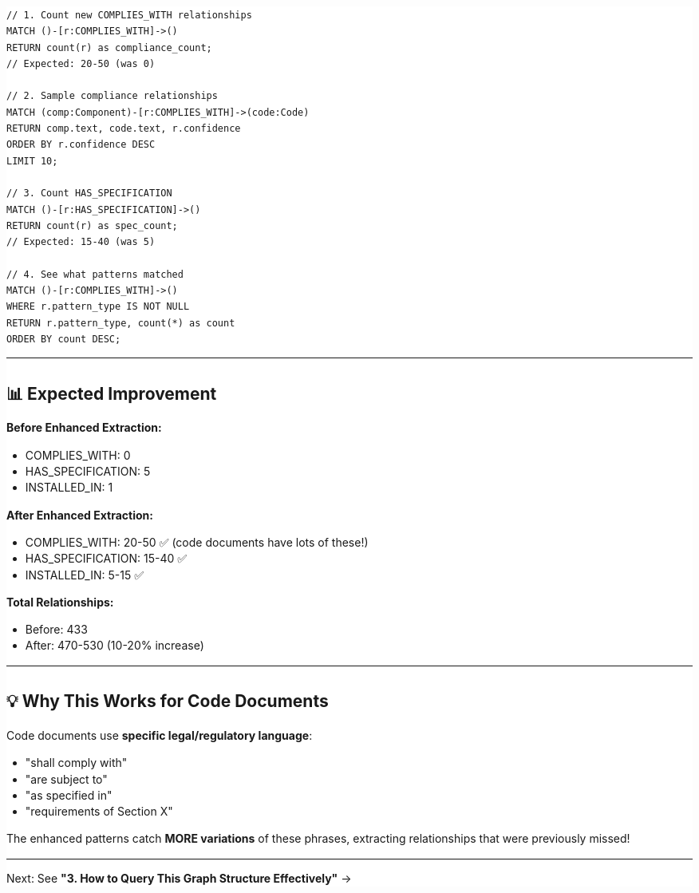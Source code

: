 ```cypher
// 1. Count new COMPLIES_WITH relationships
MATCH ()-[r:COMPLIES_WITH]->()
RETURN count(r) as compliance_count;
// Expected: 20-50 (was 0)

// 2. Sample compliance relationships
MATCH (comp:Component)-[r:COMPLIES_WITH]->(code:Code)
RETURN comp.text, code.text, r.confidence
ORDER BY r.confidence DESC
LIMIT 10;

// 3. Count HAS_SPECIFICATION
MATCH ()-[r:HAS_SPECIFICATION]->()
RETURN count(r) as spec_count;
// Expected: 15-40 (was 5)

// 4. See what patterns matched
MATCH ()-[r:COMPLIES_WITH]->()
WHERE r.pattern_type IS NOT NULL
RETURN r.pattern_type, count(*) as count
ORDER BY count DESC;
```

---

## 📊 Expected Improvement

**Before Enhanced Extraction:**

- COMPLIES_WITH: 0
- HAS_SPECIFICATION: 5
- INSTALLED_IN: 1

**After Enhanced Extraction:**

- COMPLIES_WITH: 20-50 ✅ (code documents have lots of these!)
- HAS_SPECIFICATION: 15-40 ✅
- INSTALLED_IN: 5-15 ✅

**Total Relationships:**

- Before: 433
- After: 470-530 (10-20% increase)

---

## 💡 Why This Works for Code Documents

Code documents use **specific legal/regulatory language**:

- "shall comply with"
- "are subject to"
- "as specified in"
- "requirements of Section X"

The enhanced patterns catch **MORE variations** of these phrases, extracting relationships that were previously missed!

---

Next: See **"3. How to Query This Graph Structure Effectively"** →

